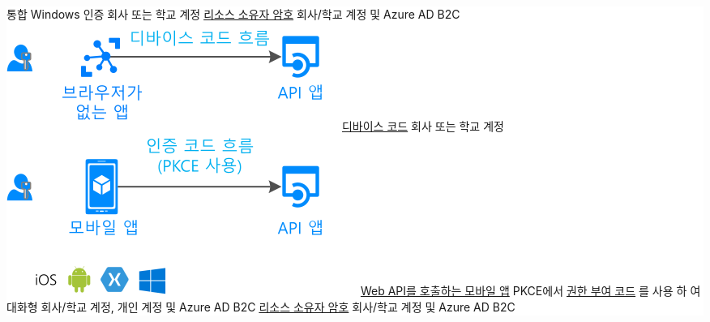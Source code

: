   <tr>
   <td>통합 Windows 인증</td>
   <td>회사 또는 학교 계정</td>
 </tr>

  <tr>
   <td><a href="v2-oauth-ropc.md">리소스 소유자 암호</a></td>
   <td>회사/학교 계정 및 Azure AD B2C</td>
 </tr>

  <tr>
   <td><a href="scenario-desktop-acquire-token.md#command-line-tool-without-a-web-browser"><img alt="Browserless application" src="media/scenarios/device-code-flow-app.svg"></a></td>
   <td><a href="v2-oauth2-device-code.md">디바이스 코드</a></td>
   <td>회사 또는 학교 계정</td>
 </tr>

 <tr>
   <td rowspan="2"><a href="scenario-mobile-overview.md"><img alt="Mobile app that calls web APIs" src="media/scenarios/mobile-app.svg"></a></td>
   <td rowspan="2"><a href="scenario-mobile-overview.md">Web API를 호출하는 모바일 앱</a></td>
   <td>PKCE에서 <a href="v2-oauth2-auth-code-flow.md">권한 부여 코드</a> 를 사용 하 여 대화형</td>
   <td>회사/학교 계정, 개인 계정 및 Azure AD B2C</td>
 </tr>

  <tr>
   <td><a href="v2-oauth-ropc.md">리소스 소유자 암호</a></td>
   <td>회사/학교 계정 및 Azure AD B2C</td>
 </tr>

  <tr>
